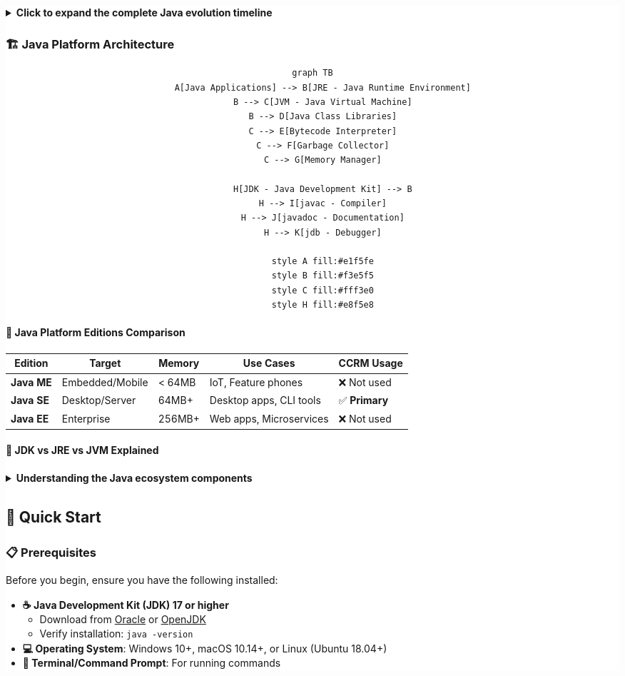<details><summary><b>Click to expand the complete Java evolution timeline</b></summary></details>

### 🏗️ Java Platform Architecture

<div align="center">

```mermaid
graph TB
    A[Java Applications] --> B[JRE - Java Runtime Environment]
    B --> C[JVM - Java Virtual Machine]
    B --> D[Java Class Libraries]
    C --> E[Bytecode Interpreter]
    C --> F[Garbage Collector]
    C --> G[Memory Manager]
    
    H[JDK - Java Development Kit] --> B
    H --> I[javac - Compiler]
    H --> J[javadoc - Documentation]
    H --> K[jdb - Debugger]
    
    style A fill:#e1f5fe
    style B fill:#f3e5f5
    style C fill:#fff3e0
    style H fill:#e8f5e8
```

</div>

#### 📱 Java Platform Editions Comparison

| Edition | Target | Memory | Use Cases | CCRM Usage |
|---------|--------|--------|-----------|------------|
| **Java ME** | Embedded/Mobile | < 64MB | IoT, Feature phones | ❌ Not used |
| **Java SE** | Desktop/Server | 64MB+ | Desktop apps, CLI tools | ✅ **Primary** |
| **Java EE** | Enterprise | 256MB+ | Web apps, Microservices | ❌ Not used |

#### 🔧 JDK vs JRE vs JVM Explained

<details><summary><b>Understanding the Java ecosystem components</b></summary></details>

## 🚀 Quick Start

### 📋 Prerequisites

Before you begin, ensure you have the following installed:

- **☕ Java Development Kit (JDK) 17 or higher**
  - Download from [Oracle](https://www.oracle.com/java/technologies/downloads/) or [OpenJDK](https://openjdk.org/)
  - Verify installation: `java -version`
- **💻 Operating System**: Windows 10+, macOS 10.14+, or Linux (Ubuntu 18.04+)
- **📁 Terminal/Command Prompt**: For running commands
